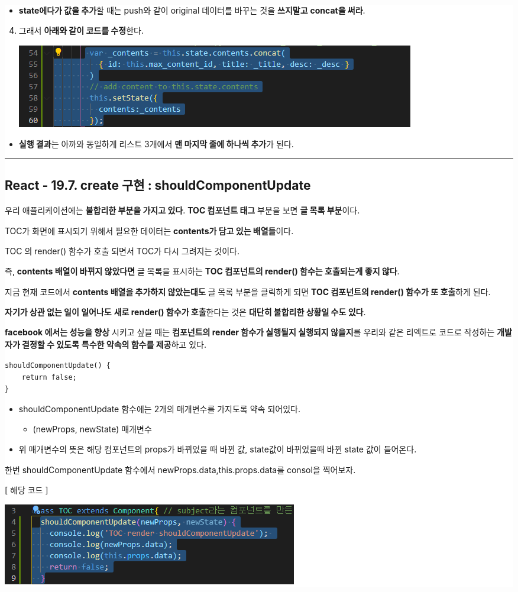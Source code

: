 - **state에다가 값을 추가**할 때는 push와 같이 original 데이터를 바꾸는 것을 **쓰지말고** **concat을 써라**.

  

4. 그래서 **아래와 같이 코드를 수정**한다.

   ![image-20220320144632149](./create강의이미지/image-20220320144632149.png)

- **실행 결과**는 아까와 동일하게 리스트 3개에서 **맨 마지막 줄에 하나씩 추가**가 된다.



---

## React - 19.7. create 구현 : shouldComponentUpdate

우리 애플리케이션에는 **불합리한 부분을 가지고 있다**. **TOC 컴포넌트 태그** 부분을 보면 **글 목록 부분**이다.

TOC가 화면에 표시되기 위해서 필요한 데이터는 **contents가 담고 있는 배열들**이다.

TOC 의 render() 함수가 호출 되면서 TOC가 다시 그려지는 것이다.

즉, **contents 배열이 바뀌지 않았다면** 
글 목록을 표시하는 **TOC 컴포넌트의 render() 함수는 호출되는게 좋지 않다**.

지금 현재 코드에서 **contents 배열을 추가하지 않았는대도** 글 목록 부분을 클릭하게 되면 **TOC 컴포넌트의 render() 함수가 또 호출**하게 된다. 

**자기가 상관 없는 일이 일어나도** **새로 render() 함수가 호출**한다는 것은 **대단히 불합리한 상황일 수도 있다**.

**facebook 에서는 성능을 향상** 시키고 싶을 때는 **컴포넌트의 render 함수가 실행될지 실행되지 않을지**를 우리와 같은 리엑트로 코드로 작성하는 **개발자가 결정할 수 있도록** **특수한 약속의 함수를 제공**하고 있다.

```react
shouldComponentUpdate() {
	return false;
}
```

- shouldComponentUpdate 함수에는 2개의 매개변수를 가지도록 약속 되어있다.
  - (newProps, newState) 매개변수

- 위 매개변수의 뜻은 해당 컴포넌트의 props가 바뀌었을 때 바뀐 값, 
  state값이 바뀌었을때 바뀐 state 값이 들어온다.

한번 shouldComponentUpdate  함수에서 newProps.data,this.props.data를  consol을 찍어보자.

[ 해당 코드 ]

![image-20220320151909190](./create강의이미지/image-20220320151909190.png)

